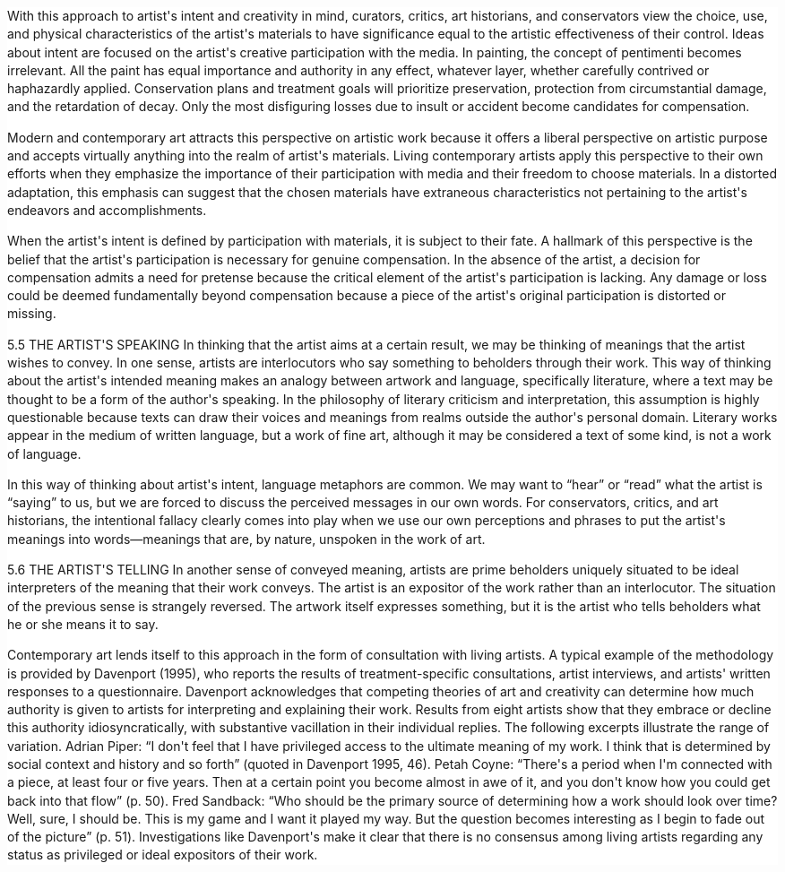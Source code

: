 With this approach to artist's intent and creativity in mind, curators, critics, art historians, and conservators view the choice, use, and physical characteristics of the artist's materials to have significance equal to the artistic effectiveness of their control. Ideas about intent are focused on the artist's creative participation with the media. In painting, the concept of pentimenti becomes irrelevant. All the paint has equal importance and authority in any effect, whatever layer, whether carefully contrived or haphazardly applied. Conservation plans and treatment goals will prioritize preservation, protection from circumstantial damage, and the retardation of decay. Only the most disfiguring losses due to insult or accident become candidates for compensation.

Modern and contemporary art attracts this perspective on artistic work because it offers a liberal perspective on artistic purpose and accepts virtually anything into the realm of artist's materials. Living contemporary artists apply this perspective to their own efforts when they emphasize the importance of their participation with media and their freedom to choose materials. In a distorted adaptation, this emphasis can suggest that the chosen materials have extraneous characteristics not pertaining to the artist's endeavors and accomplishments.

When the artist's intent is defined by participation with materials, it is subject to their fate. A hallmark of this perspective is the belief that the artist's participation is necessary for genuine compensation. In the absence of the artist, a decision for compensation admits a need for pretense because the critical element of the artist's participation is lacking. Any damage or loss could be deemed fundamentally beyond compensation because a piece of the artist's original participation is distorted or missing.


5.5 THE ARTIST'S SPEAKING
In thinking that the artist aims at a certain result, we may be thinking of meanings that the artist wishes to convey. In one sense, artists are interlocutors who say something to beholders through their work. This way of thinking about the artist's intended meaning makes an analogy between artwork and language, specifically literature, where a text may be thought to be a form of the author's speaking. In the philosophy of literary criticism and interpretation, this assumption is highly questionable because texts can draw their voices and meanings from realms outside the author's personal domain. Literary works appear in the medium of written language, but a work of fine art, although it may be considered a text of some kind, is not a work of language.

In this way of thinking about artist's intent, language metaphors are common. We may want to “hear” or “read” what the artist is “saying” to us, but we are forced to discuss the perceived messages in our own words. For conservators, critics, and art historians, the intentional fallacy clearly comes into play when we use our own perceptions and phrases to put the artist's meanings into words—meanings that are, by nature, unspoken in the work of art.


5.6 THE ARTIST'S TELLING
In another sense of conveyed meaning, artists are prime beholders uniquely situated to be ideal interpreters of the meaning that their work conveys. The artist is an expositor of the work rather than an interlocutor. The situation of the previous sense is strangely reversed. The artwork itself expresses something, but it is the artist who tells beholders what he or she means it to say.

Contemporary art lends itself to this approach in the form of consultation with living artists. A typical example of the methodology is provided by Davenport (1995), who reports the results of treatment-specific consultations, artist interviews, and artists' written responses to a questionnaire. Davenport acknowledges that competing theories of art and creativity can determine how much authority is given to artists for interpreting and explaining their work. Results from eight artists show that they embrace or decline this authority idiosyncratically, with substantive vacillation in their individual replies. The following excerpts illustrate the range of variation. Adrian Piper: “I don't feel that I have privileged access to the ultimate meaning of my work. I think that is determined by social context and history and so forth” (quoted in Davenport 1995, 46). Petah Coyne: “There's a period when I'm connected with a piece, at least four or five years. Then at a certain point you become almost in awe of it, and you don't know how you could get back into that flow” (p. 50). Fred Sandback: “Who should be the primary source of determining how a work should look over time? Well, sure, I should be. This is my game and I want it played my way. But the question becomes interesting as I begin to fade out of the picture” (p. 51). Investigations like Davenport's make it clear that there is no consensus among living artists regarding any status as privileged or ideal expositors of their work.
